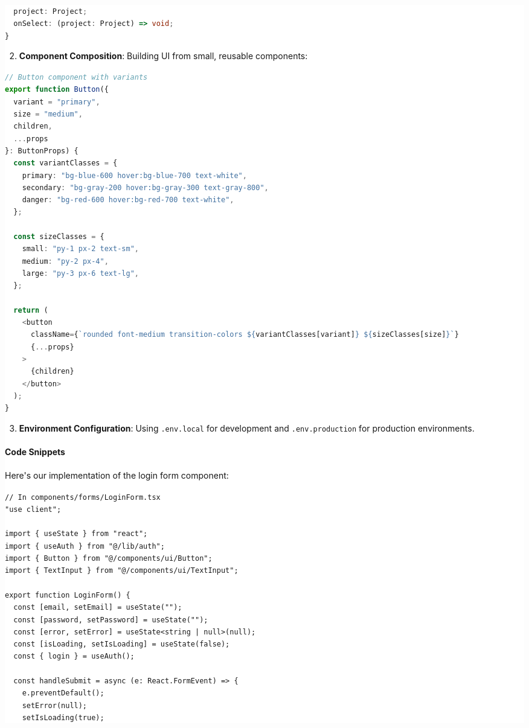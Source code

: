 ```typescript
  project: Project;
  onSelect: (project: Project) => void;
}
```

2. **Component Composition**: Building UI from small, reusable components:

```typescript
// Button component with variants
export function Button({
  variant = "primary",
  size = "medium",
  children,
  ...props
}: ButtonProps) {
  const variantClasses = {
    primary: "bg-blue-600 hover:bg-blue-700 text-white",
    secondary: "bg-gray-200 hover:bg-gray-300 text-gray-800",
    danger: "bg-red-600 hover:bg-red-700 text-white",
  };

  const sizeClasses = {
    small: "py-1 px-2 text-sm",
    medium: "py-2 px-4",
    large: "py-3 px-6 text-lg",
  };

  return (
    <button
      className={`rounded font-medium transition-colors ${variantClasses[variant]} ${sizeClasses[size]}`}
      {...props}
    >
      {children}
    </button>
  );
}
```

3. **Environment Configuration**: Using `.env.local` for development and `.env.production` for production environments.

#### Code Snippets

Here's our implementation of the login form component:

```tsx
// In components/forms/LoginForm.tsx
"use client";

import { useState } from "react";
import { useAuth } from "@/lib/auth";
import { Button } from "@/components/ui/Button";
import { TextInput } from "@/components/ui/TextInput";

export function LoginForm() {
  const [email, setEmail] = useState("");
  const [password, setPassword] = useState("");
  const [error, setError] = useState<string | null>(null);
  const [isLoading, setIsLoading] = useState(false);
  const { login } = useAuth();

  const handleSubmit = async (e: React.FormEvent) => {
    e.preventDefault();
    setError(null);
    setIsLoading(true);
```